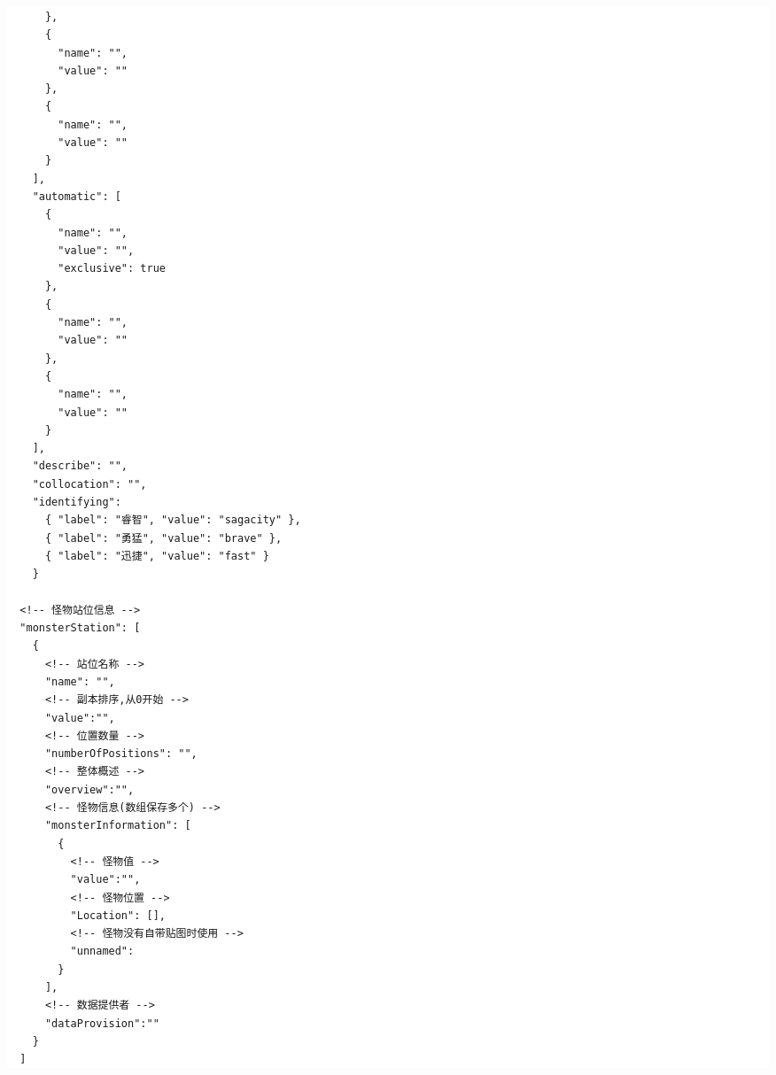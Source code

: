           },
          {
            "name": "",
            "value": ""
          },
          {
            "name": "",
            "value": ""
          }
        ],
        "automatic": [
          {
            "name": "",
            "value": "",
            "exclusive": true
          },
          {
            "name": "",
            "value": ""
          },
          {
            "name": "",
            "value": ""
          }
        ],
        "describe": "",
        "collocation": "",
        "identifying":
          { "label": "睿智", "value": "sagacity" },
          { "label": "勇猛", "value": "brave" },
          { "label": "迅捷", "value": "fast" }
        }
    
      <!-- 怪物站位信息 -->
      "monsterStation": [
        {
          <!-- 站位名称 -->
          "name": "",
          <!-- 副本排序,从0开始 -->
          "value":"",
          <!-- 位置数量 -->
          "numberOfPositions": "",
          <!-- 整体概述 -->
          "overview":"",
          <!-- 怪物信息(数组保存多个) -->
          "monsterInformation": [
            {
              <!-- 怪物值 -->
              "value":"",
              <!-- 怪物位置 -->
              "Location": [],
              <!-- 怪物没有自带贴图时使用 -->
              "unnamed":
            }
          ],
          <!-- 数据提供者 -->
          "dataProvision":""
        }
      ]
    